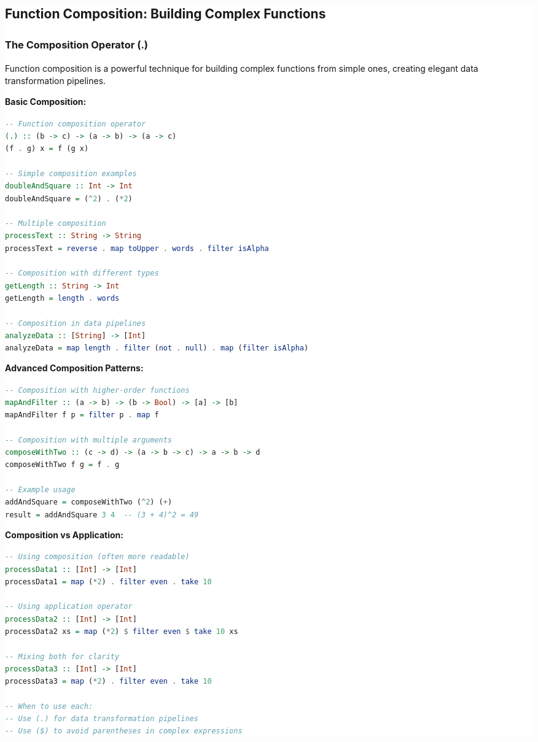 ## Function Composition: Building Complex Functions

### The Composition Operator (.)

Function composition is a powerful technique for building complex functions from simple ones, creating elegant data transformation pipelines.

**Basic Composition:**
```haskell
-- Function composition operator
(.) :: (b -> c) -> (a -> b) -> (a -> c)
(f . g) x = f (g x)

-- Simple composition examples
doubleAndSquare :: Int -> Int
doubleAndSquare = (^2) . (*2)

-- Multiple composition
processText :: String -> String
processText = reverse . map toUpper . words . filter isAlpha

-- Composition with different types
getLength :: String -> Int
getLength = length . words

-- Composition in data pipelines
analyzeData :: [String] -> [Int]
analyzeData = map length . filter (not . null) . map (filter isAlpha)
```

**Advanced Composition Patterns:**
```haskell
-- Composition with higher-order functions
mapAndFilter :: (a -> b) -> (b -> Bool) -> [a] -> [b]
mapAndFilter f p = filter p . map f

-- Composition with multiple arguments
composeWithTwo :: (c -> d) -> (a -> b -> c) -> a -> b -> d
composeWithTwo f g = f . g

-- Example usage
addAndSquare = composeWithTwo (^2) (+)
result = addAndSquare 3 4  -- (3 + 4)^2 = 49
```

**Composition vs Application:**
```haskell
-- Using composition (often more readable)
processData1 :: [Int] -> [Int]
processData1 = map (*2) . filter even . take 10

-- Using application operator
processData2 :: [Int] -> [Int]
processData2 xs = map (*2) $ filter even $ take 10 xs

-- Mixing both for clarity
processData3 :: [Int] -> [Int]
processData3 = map (*2) . filter even . take 10

-- When to use each:
-- Use (.) for data transformation pipelines
-- Use ($) to avoid parentheses in complex expressions
```
